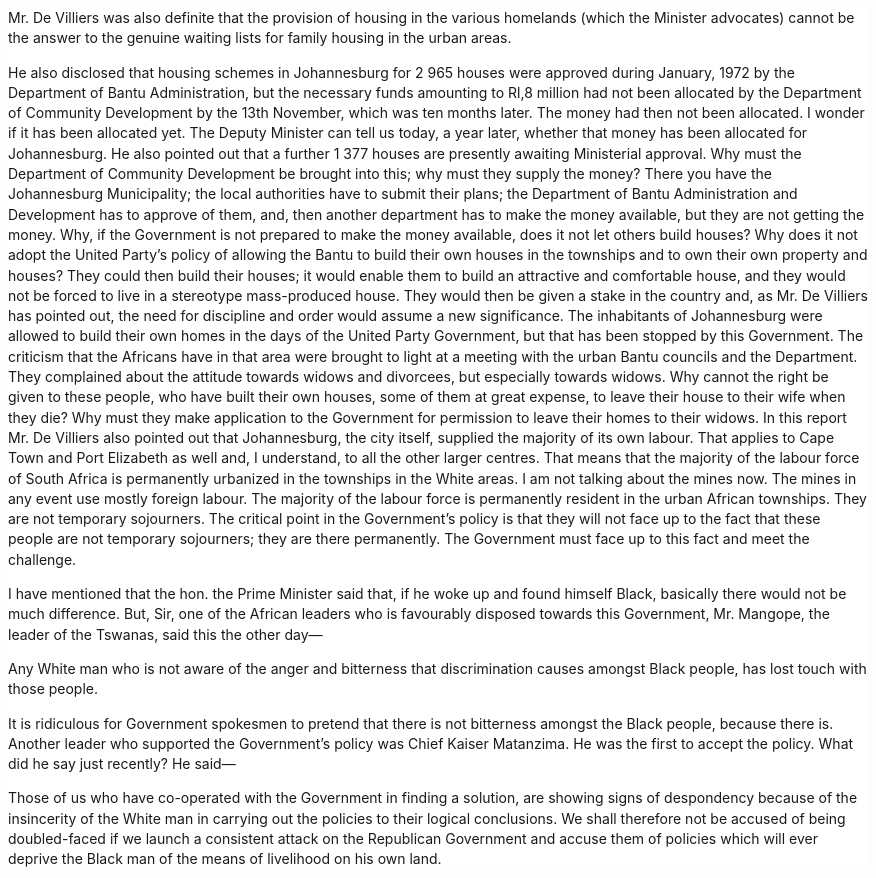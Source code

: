 <block name="quote">Mr. De Villiers was also definite that the provision of housing in the various homelands (which the Minister advocates) cannot be the answer to the genuine waiting lists for family housing in the urban areas.</block>

<p>He also disclosed that housing schemes in Johannesburg for 2 965 houses were approved during January, 1972 by the Department of Bantu Administration, but the necessary funds amounting to Rl,8 million had not been allocated by the Department of Community Development by the 13th November, which was ten months later. The money had then not been allocated. I wonder if it has been allocated yet. The Deputy Minister can tell us today, a year later, whether that money has been allocated for Johannesburg. He also pointed out that a further 1 377 houses are presently awaiting Ministerial approval. Why must the Department of Community Development be brought into this; why must they supply the money? There you have the Johannesburg Municipality; the local authorities have to submit their plans; the Department of Bantu Administration and Development has to approve of them, and, then another department has to make the money available, but they are not getting the money. Why, if the Government is not prepared to make the money available, does it not let others build houses? Why does it not adopt the United Party&#x2019;s policy of allowing the Bantu to build their own houses in the townships and to own their own property and houses? They could then build their houses; it would enable them to build an attractive and comfortable house, and they would not be forced to live in a stereotype mass-produced house. They would then be given a stake in the country and, as Mr. De Villiers has pointed out, the need for discipline and order would assume a new significance. The inhabitants of Johannesburg were allowed to build their own homes in the days of the United Party Government, but that has been stopped by this Government. The criticism that the Africans have in that area <span class="col_209-210" refersTo="page_0118"/>were brought to light at a meeting with the urban Bantu councils and the Department. They complained about the attitude towards widows and divorcees, but especially towards widows. Why cannot the right be given to these people, who have built their own houses, some of them at great expense, to leave their house to their wife when they die? Why must they make application to the Government for permission to leave their homes to their widows. In this report Mr. De Villiers also pointed out that Johannesburg, the city itself, supplied the majority of its own labour. That applies to Cape Town and Port Elizabeth as well and, I understand, to all the other larger centres. That means that the majority of the labour force of South Africa is permanently urbanized in the townships in the White areas. I am not talking about the mines now. The mines in any event use mostly foreign labour. The majority of the labour force is permanently resident in the urban African townships. They are not temporary sojourners. The critical point in the Government&#x2019;s policy is that they will not face up to the fact that these people are not temporary sojourners; they are there permanently. The Government must face up to this fact and meet the challenge.</p>

<p>I have mentioned that the hon. the Prime Minister said that, if he woke up and found himself Black, basically there would not be much difference. But, Sir, one of the African leaders who is favourably disposed towards this Government, Mr. Mangope, the leader of the Tswanas, said this the other day&#x2014;</p>

<block name="quote">Any White man who is not aware of the anger and bitterness that discrimination causes amongst Black people, has lost touch with those people.</block>

<p>It is ridiculous for Government spokesmen to pretend that there is not bitterness amongst the Black people, because there is. Another leader who supported the Government&#x2019;s policy was Chief Kaiser Matanzima. He was the first to accept the policy. What did he say just recently? He said&#x2014;</p>

<block name="quote">Those of us who have co-operated with the Government in finding a solution, are showing signs of despondency because of the insincerity of the White man in carrying out the policies to their logical conclusions. We shall therefore not be accused of being doubled-faced if we launch a consistent attack on the Republican Government and accuse them of policies which will ever deprive the Black man of the means of livelihood on his own land.</block>
